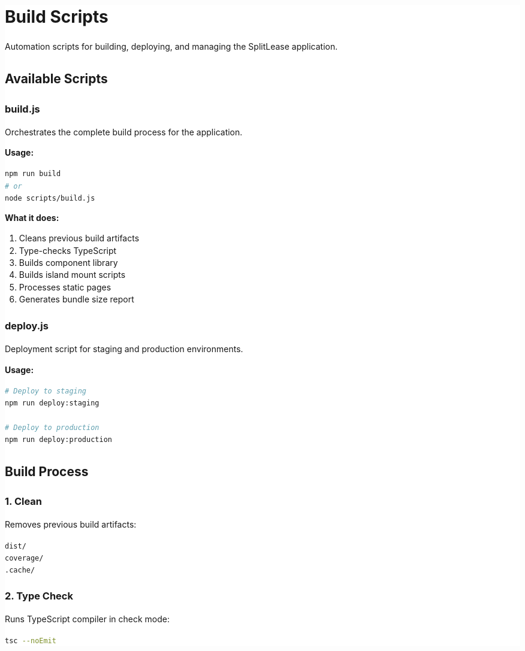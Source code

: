 # Build Scripts

Automation scripts for building, deploying, and managing the SplitLease application.

## Available Scripts

### build.js
Orchestrates the complete build process for the application.

**Usage:**
```bash
npm run build
# or
node scripts/build.js
```

**What it does:**
1. Cleans previous build artifacts
2. Type-checks TypeScript
3. Builds component library
4. Builds island mount scripts
5. Processes static pages
6. Generates bundle size report

### deploy.js
Deployment script for staging and production environments.

**Usage:**
```bash
# Deploy to staging
npm run deploy:staging

# Deploy to production
npm run deploy:production
```

## Build Process

### 1. Clean
Removes previous build artifacts:
```
dist/
coverage/
.cache/
```

### 2. Type Check
Runs TypeScript compiler in check mode:
```bash
tsc --noEmit
```
